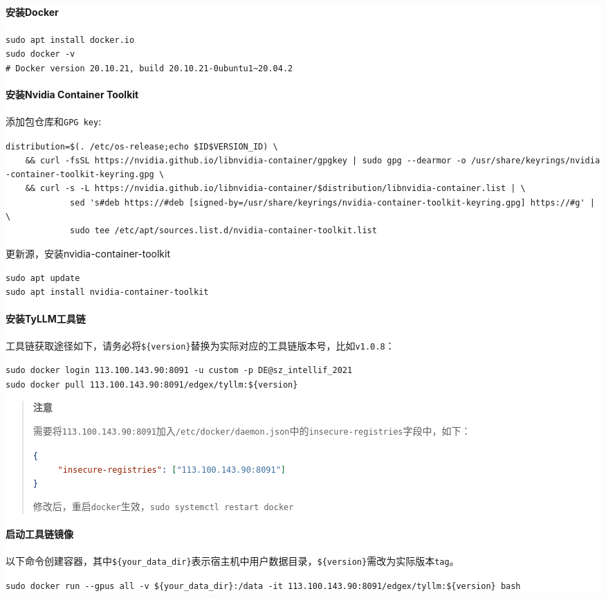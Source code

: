 #### 安装Docker

```shell
sudo apt install docker.io
sudo docker -v
# Docker version 20.10.21, build 20.10.21-0ubuntu1~20.04.2
```

#### 安装Nvidia Container Toolkit

添加包仓库和``GPG key``:
```shell
distribution=$(. /etc/os-release;echo $ID$VERSION_ID) \
    && curl -fsSL https://nvidia.github.io/libnvidia-container/gpgkey | sudo gpg --dearmor -o /usr/share/keyrings/nvidia-container-toolkit-keyring.gpg \
    && curl -s -L https://nvidia.github.io/libnvidia-container/$distribution/libnvidia-container.list | \
             sed 's#deb https://#deb [signed-by=/usr/share/keyrings/nvidia-container-toolkit-keyring.gpg] https://#g' | \
             sudo tee /etc/apt/sources.list.d/nvidia-container-toolkit.list
```

更新源，安装nvidia-container-toolkit

```shell
sudo apt update
sudo apt install nvidia-container-toolkit
```

#### 安装TyLLM工具链

工具链获取途径如下，请务必将``${version}``替换为实际对应的工具链版本号，比如``v1.0.8``：

```shell
sudo docker login 113.100.143.90:8091 -u custom -p DE@sz_intellif_2021
sudo docker pull 113.100.143.90:8091/edgex/tyllm:${version}
```

> **注意**
> 
> 需要将``113.100.143.90:8091``加入``/etc/docker/daemon.json``中的``insecure-registries``字段中，如下：
> 
> ```json
> {     
>      "insecure-registries": ["113.100.143.90:8091"]
> }
>  ```
> 修改后，重启``docker``生效，``sudo systemctl restart docker``

#### 启动工具链镜像

以下命令创建容器，其中``${your_data_dir}``表示宿主机中用户数据目录，``${version}``需改为实际版本``tag``。
```shell
sudo docker run --gpus all -v ${your_data_dir}:/data -it 113.100.143.90:8091/edgex/tyllm:${version} bash
```
